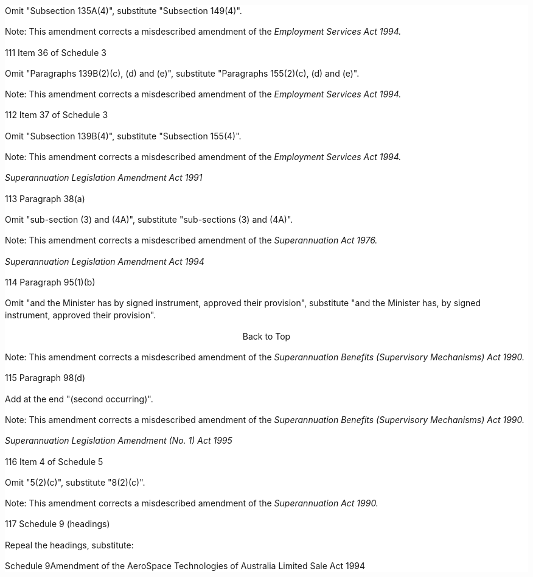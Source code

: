  Omit "Subsection 135A(4)", substitute "Subsection 149(4)".

Note:	This amendment corrects a misdescribed amendment of the _Employment Services Act 1994._

111
  Item 36 of Schedule 3

 Omit "Paragraphs 139B(2)(c), (d) and (e)", substitute "Paragraphs 155(2)(c), (d) and (e)".

Note:	This amendment corrects a misdescribed amendment of the _Employment Services Act 1994._

112
  Item 37 of Schedule 3

 Omit "Subsection 139B(4)", substitute "Subsection 155(4)".

Note:	This amendment corrects a misdescribed amendment of the _Employment Services Act 1994._

_Superannuation Legislation Amendment Act 1991_

113
  Paragraph 38(a)

 Omit "sub-section (3) and (4A)", substitute "sub-sections (3) and (4A)".

Note:	This amendment corrects a misdescribed amendment of the _Superannuation Act 1976._

_Superannuation Legislation Amendment Act 1994_

114
  Paragraph 95(1)(b)

 Omit "and the Minister has by signed instrument, approved their provision", substitute "and the Minister has, by signed instrument, approved their provision".

<center>Back to Top</center>

Note:	This amendment corrects a misdescribed amendment of the _Superannuation Benefits (Supervisory Mechanisms) Act 1990._

115
  Paragraph 98(d)

 Add at the end "(second occurring)".

Note:	This amendment corrects a misdescribed amendment of the _Superannuation Benefits (Supervisory Mechanisms) Act 1990._

_Superannuation Legislation Amendment (No. 1) Act 1995_

116
  Item 4 of Schedule 5

 Omit "5(2)(c)", substitute "8(2)(c)".

Note:	This amendment corrects a misdescribed amendment of the _Superannuation Act 1990._

117
  Schedule 9 (headings)

 Repeal the headings, substitute: 

Schedule 9&#151;Amendment of the AeroSpace Technologies of Australia Limited Sale Act 1994
